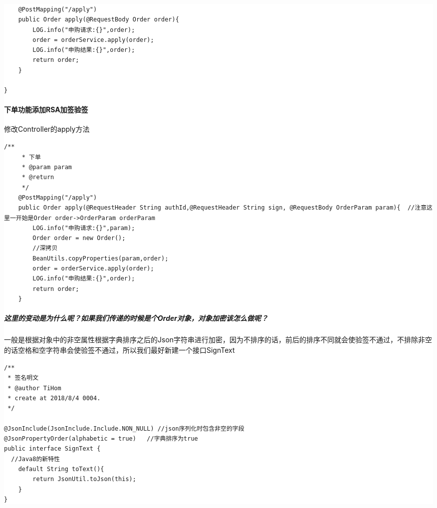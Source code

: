   ```
      @PostMapping("/apply")
      public Order apply(@RequestBody Order order){
          LOG.info("申购请求:{}",order);
          order = orderService.apply(order);
          LOG.info("申购结果:{}",order);
          return order;
      }
  
  }
  ```

  #### 下单功能添加RSA加签验签

  修改Controller的apply方法

  ```
  /**
       * 下单
       * @param param
       * @return
       */
      @PostMapping("/apply")
      public Order apply(@RequestHeader String authId,@RequestHeader String sign, @RequestBody OrderParam param){  //注意这里一开始是Order order->OrderParam orderParam
          LOG.info("申购请求:{}",param);
          Order order = new Order();
          //深拷贝
          BeanUtils.copyProperties(param,order);
          order = orderService.apply(order);
          LOG.info("申购结果:{}",order);
          return order;
      }
  ```

  ##### 这里的变动是为什么呢？如果我们传递的时候是个Order对象，对象加密该怎么做呢？

  一般是根据对象中的非空属性根据字典排序之后的Json字符串进行加密，因为不排序的话，前后的排序不同就会使验签不通过，不排除非空的话空格和空字符串会使验签不通过，所以我们最好新建一个接口SignText

  ```
  /**
   * 签名明文
   * @author TiHom
   * create at 2018/8/4 0004.
   */
  
  @JsonInclude(JsonInclude.Include.NON_NULL) //json序列化时包含非空的字段
  @JsonPropertyOrder(alphabetic = true)   //字典排序为true
  public interface SignText {
  	//Java8的新特性
      default String toText(){
          return JsonUtil.toJson(this);
      }
  }
  ```
